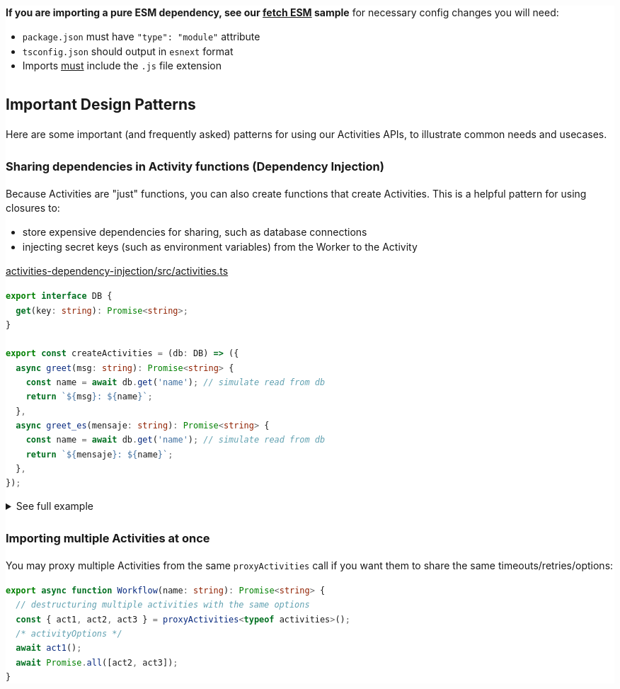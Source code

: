 **If you are importing a pure ESM dependency, see our [fetch ESM](https://github.com/temporalio/samples-typescript/tree/main/fetch-esm) sample** for necessary config changes you will need:

- `package.json` must have `"type": "module"` attribute
- `tsconfig.json` should output in `esnext` format
- Imports [must](https://nodejs.org/api/esm.html#esm_mandatory_file_extensions) include the `.js` file extension

## Important Design Patterns

Here are some important (and frequently asked) patterns for using our Activities APIs, to illustrate common needs and usecases.

### Sharing dependencies in Activity functions (Dependency Injection)

Because Activities are "just" functions, you can also create functions that create Activities.
This is a helpful pattern for using closures to:

- store expensive dependencies for sharing, such as database connections
- injecting secret keys (such as environment variables) from the Worker to the Activity



[activities-dependency-injection/src/activities.ts](https://github.com/temporalio/samples-typescript/blob/master/activities-dependency-injection/src/activities.ts)

```ts
export interface DB {
  get(key: string): Promise<string>;
}

export const createActivities = (db: DB) => ({
  async greet(msg: string): Promise<string> {
    const name = await db.get('name'); // simulate read from db
    return `${msg}: ${name}`;
  },
  async greet_es(mensaje: string): Promise<string> {
    const name = await db.get('name'); // simulate read from db
    return `${mensaje}: ${name}`;
  },
});
```



<details><summary>See full example</summary></details>

### Importing multiple Activities at once

You may proxy multiple Activities from the same `proxyActivities` call if you want them to share the same timeouts/retries/options:

```ts
export async function Workflow(name: string): Promise<string> {
  // destructuring multiple activities with the same options
  const { act1, act2, act3 } = proxyActivities<typeof activities>();
  /* activityOptions */
  await act1();
  await Promise.all([act2, act3]);
}
```
